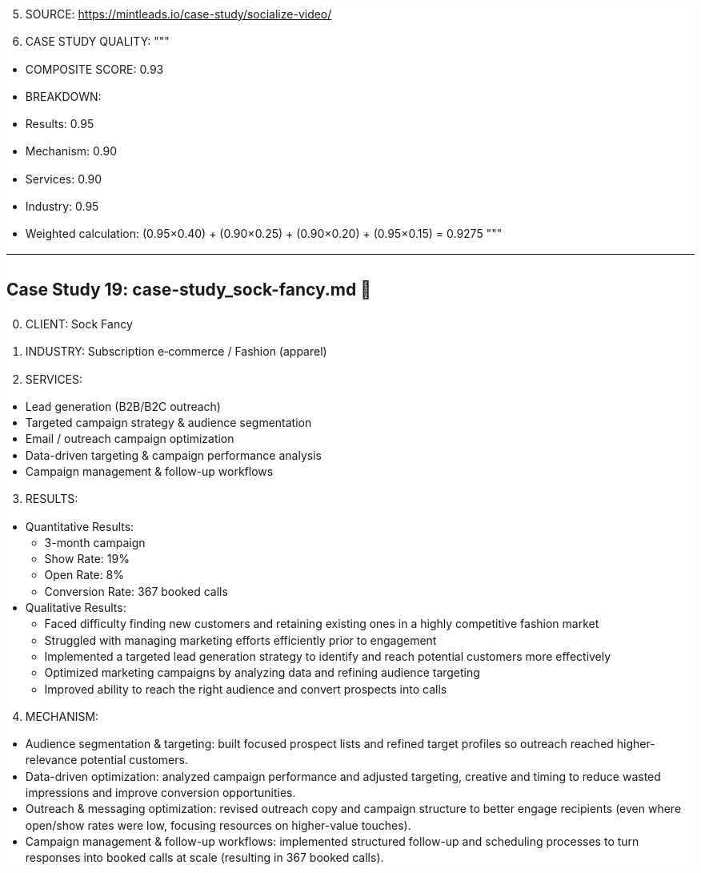 5. SOURCE: https://mintleads.io/case-study/socialize-video/

6. CASE STUDY QUALITY:
"""
-  COMPOSITE SCORE: 0.93

-  BREAKDOWN: 
  - Results: 0.95
  - Mechanism: 0.90
  - Services: 0.90
  - Industry: 0.95
- Weighted calculation: (0.95×0.40) + (0.90×0.25) + (0.90×0.20) + (0.95×0.15) = 0.9275
"""

---

## Case Study 19: case-study_sock-fancy.md 🌟

0. CLIENT: Sock Fancy

1. INDUSTRY: Subscription e‑commerce / Fashion (apparel)

2. SERVICES:
- Lead generation (B2B/B2C outreach)
- Targeted campaign strategy & audience segmentation
- Email / outreach campaign optimization
- Data-driven targeting & campaign performance analysis
- Campaign management & follow-up workflows

3. RESULTS:
- Quantitative Results:
  - 3-month campaign
  - Show Rate: 19%
  - Open Rate: 8%
  - Conversion Rate: 367 booked calls
- Qualitative Results:
  - Faced difficulty finding new customers and retaining existing ones in a highly competitive fashion market
  - Struggled with managing marketing efforts efficiently prior to engagement
  - Implemented a targeted lead generation strategy to identify and reach potential customers more effectively
  - Optimized marketing campaigns by analyzing data and refining audience targeting
  - Improved ability to reach the right audience and convert prospects into calls

4. MECHANISM:
- Audience segmentation & targeting: built focused prospect lists and refined target profiles so outreach reached higher-relevance potential customers.
- Data-driven optimization: analyzed campaign performance and adjusted targeting, creative and timing to reduce wasted impressions and improve conversion opportunities.
- Outreach & messaging optimization: revised outreach copy and campaign structure to better engage recipients (even where open/show rates were low, focusing resources on higher-value touches).
- Campaign management & follow-up workflows: implemented structured follow-up and scheduling processes to turn responses into booked calls at scale (resulting in 367 booked calls).

